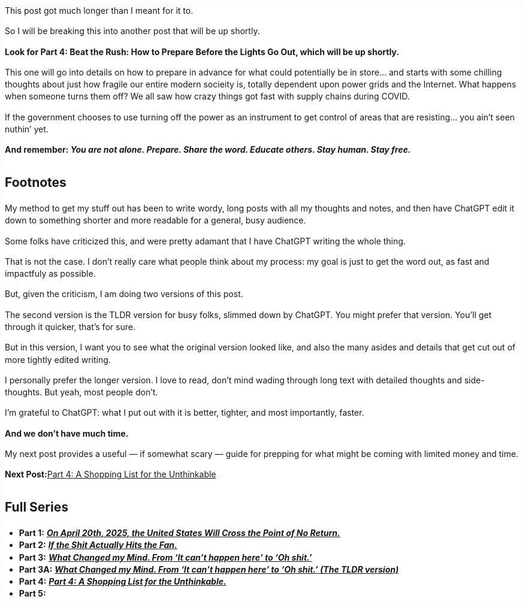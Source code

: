 This post got much longer than I meant for it to.

So I will be breaking this into another post that will be up shortly.

**Look for Part 4: Beat the Rush: How to Prepare Before the Lights Go Out, which will be up shortly.**

This one will go into details on how to prepare in advance for what could potentially be in store… and starts with some chilling thoughts about just how fragile our entire modern socieity is, totally dependent upon power grids and the Internet. What happens when someone turns them off? We all saw how crazy things got fast with supply chains during COVID.

If the government chooses to use turning off the power as an instrument to get control of areas that are resisting… you ain’t seen nuthin’ yet.

**And remember: *You are not alone. Prepare. Share the word. Educate others. Stay human. Stay free.***

## Footnotes

My method to get my stuff out has been to write wordy, long posts with all my thoughts and notes, and then have ChatGPT edit it down to something shorter and more readable for a general, busy audience.

Some folks have criticized this, and were pretty adamant that I have ChatGPT writing the whole thing.

That is not the case. I don’t really care what people think about my process: my goal is just to get the word out, as fast and impactfuly as possible.

But, given the criticism, I am doing two versions of this post.

The second version is the TLDR version for busy folks, slimmed down by ChatGPT. You might prefer that version. You’ll get through it quicker, that’s for sure.

But in this version, I want you to see what the original version looked like, and also the many asides and details that get cut out of more tightly edited writing.

I personally prefer the longer version. I love to read, don’t mind wading through long text with detailed thoughts and side-thoughts. But yeah, most people don’t.

I’m grateful to ChatGPT: what I put out with it is better, tighter, and most importantly, faster.

**And we don’t have much time.**

My next post provides a useful — if somewhat scary — guide for prepping for what might be coming with limited money and time.

**Next Post:**[Part 4: A Shopping List for the Unthinkable](https://medium.com/@aletheisthenes/part-4-a-shopping-list-for-the-unthinkable-b9c5d65c9a83)

## Full Series

- **Part 1:** [***On April 20th, 2025, the United States Will Cross the Point of No Return.***](https://medium.com/@aletheisthenes/on-april-20th-2025-the-united-states-will-cross-the-point-of-no-return-0aecac04cfc3)
- **Part 2:** [***If the Shit Actually Hits the Fan.***](https://medium.com/@aletheisthenes/if-the-shit-actually-hits-the-fan-b491462c6057)
- **Part 3:** [***What Changed my Mind. From ‘It can’t happen here’ to ‘Oh shit.’***](https://medium.com/@aletheisthenes/part-3-what-changed-my-mind-from-it-cant-happen-here-to-oh-shit-1d427df2feee)
- **Part 3A:** [***What Changed my Mind. From ‘It can’t happen here’ to ‘Oh shit.’ (The TLDR version)***](https://medium.com/@aletheisthenes/part-3a-what-changed-my-mind-from-it-cant-happen-here-to-oh-shit-the-tldr-version-a78ef04e893f)
- **Part 4:** [***Part 4: A Shopping List for the Unthinkable.***](https://medium.com/@aletheisthenes/part-4-a-shopping-list-for-the-unthinkable-b9c5d65c9a83)
- **Part 5:**
